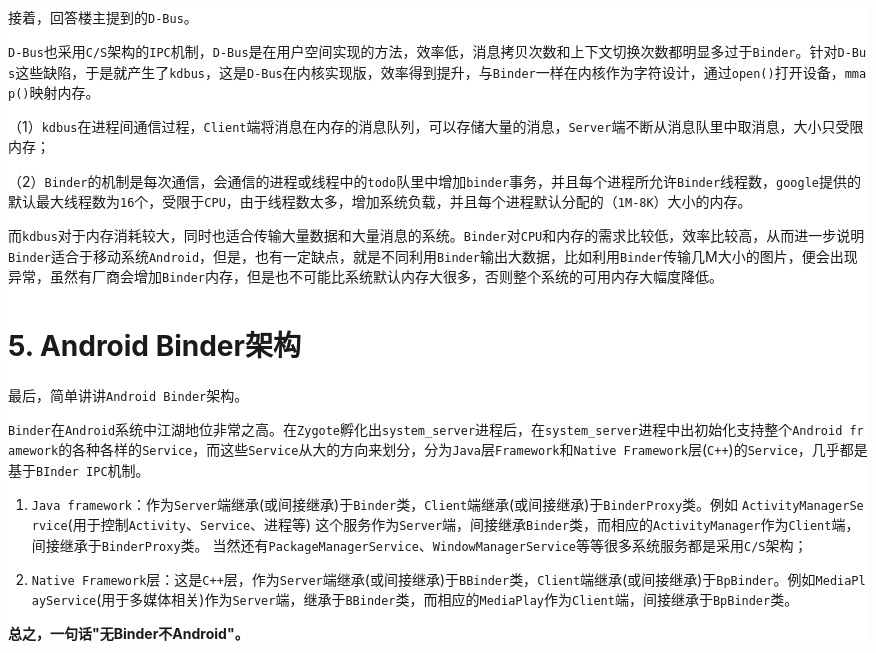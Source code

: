 接着，回答楼主提到的`D-Bus`。

`D-Bus`也采用`C/S`架构的`IPC`机制，`D-Bus`是在用户空间实现的方法，效率低，消息拷贝次数和上下文切换次数都明显多过于`Binder`。针对`D-Bus`这些缺陷，于是就产生了`kdbus`，这是`D-Bus`在内核实现版，效率得到提升，与`Binder`一样在内核作为字符设计，通过`open()`打开设备，`mmap()`映射内存。

（1）`kdbus`在进程间通信过程，`Client`端将消息在内存的消息队列，可以存储大量的消息，`Server`端不断从消息队里中取消息，大小只受限内存；

（2）`Binder`的机制是每次通信，会通信的进程或线程中的`todo`队里中增加`binder`事务，并且每个进程所允许`Binder`线程数，`google`提供的默认最大线程数为`16`个，受限于`CPU`，由于线程数太多，增加系统负载，并且每个进程默认分配的（`1M-8K`）大小的内存。

而`kdbus`对于内存消耗较大，同时也适合传输大量数据和大量消息的系统。`Binder`对`CPU`和内存的需求比较低，效率比较高，从而进一步说明`Binder`适合于移动系统`Android`，但是，也有一定缺点，就是不同利用`Binder`输出大数据，比如利用`Binder`传输几M大小的图片，便会出现异常，虽然有厂商会增加`Binder`内存，但是也不可能比系统默认内存大很多，否则整个系统的可用内存大幅度降低。

# 5. Android Binder架构

最后，简单讲讲`Android Binder`架构。

`Binder`在`Android`系统中江湖地位非常之高。在`Zygote`孵化出`system_server`进程后，在`system_server`进程中出初始化支持整个`Android framework`的各种各样的`Service`，而这些`Service`从大的方向来划分，分为`Java`层`Framework`和`Native Framework`层(`C++`)的`Service`，几乎都是基于`BInder IPC`机制。

1. `Java framework`：作为`Server`端继承(或间接继承)于`Binder`类，`Client`端继承(或间接继承)于`BinderProxy`类。例如 `ActivityManagerService`(用于控制`Activity`、`Service`、进程等) 这个服务作为`Server`端，间接继承`Binder`类，而相应的`ActivityManager`作为`Client`端，间接继承于`BinderProxy`类。 当然还有`PackageManagerService`、`WindowManagerService`等等很多系统服务都是采用`C/S`架构；

2. `Native Framework`层：这是`C++`层，作为`Server`端继承(或间接继承)于`BBinder`类，`Client`端继承(或间接继承)于`BpBinder`。例如`MediaPlayService`(用于多媒体相关)作为`Server`端，继承于`BBinder`类，而相应的`MediaPlay`作为`Client`端，间接继承于`BpBinder`类。

**总之，一句话"无Binder不Android"。**